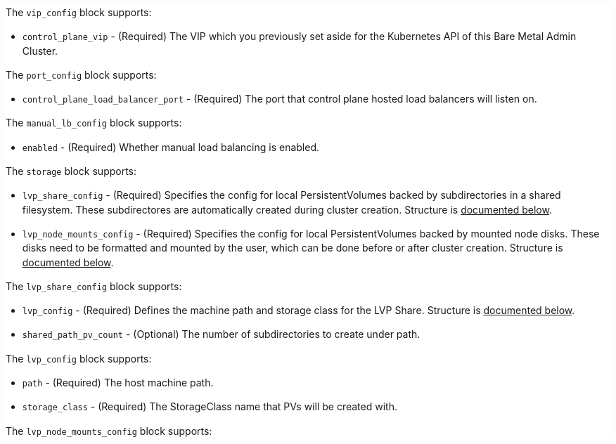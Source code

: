 
<a name="nested_load_balancer_vip_config"></a>The `vip_config` block supports:

* `control_plane_vip` -
  (Required)
  The VIP which you previously set aside for the Kubernetes API of this Bare Metal Admin Cluster.

<a name="nested_load_balancer_port_config"></a>The `port_config` block supports:

* `control_plane_load_balancer_port` -
  (Required)
  The port that control plane hosted load balancers will listen on.

<a name="nested_load_balancer_manual_lb_config"></a>The `manual_lb_config` block supports:

* `enabled` -
  (Required)
  Whether manual load balancing is enabled.

<a name="nested_storage"></a>The `storage` block supports:

* `lvp_share_config` -
  (Required)
  Specifies the config for local PersistentVolumes backed by
  subdirectories in a shared filesystem. These subdirectores are
  automatically created during cluster creation.
  Structure is [documented below](#nested_storage_lvp_share_config).

* `lvp_node_mounts_config` -
  (Required)
  Specifies the config for local PersistentVolumes backed
  by mounted node disks. These disks need to be formatted and mounted by the
  user, which can be done before or after cluster creation.
  Structure is [documented below](#nested_storage_lvp_node_mounts_config).


<a name="nested_storage_lvp_share_config"></a>The `lvp_share_config` block supports:

* `lvp_config` -
  (Required)
  Defines the machine path and storage class for the LVP Share.
  Structure is [documented below](#nested_storage_lvp_share_config_lvp_config).

* `shared_path_pv_count` -
  (Optional)
  The number of subdirectories to create under path.


<a name="nested_storage_lvp_share_config_lvp_config"></a>The `lvp_config` block supports:

* `path` -
  (Required)
  The host machine path.

* `storage_class` -
  (Required)
  The StorageClass name that PVs will be created with.

<a name="nested_storage_lvp_node_mounts_config"></a>The `lvp_node_mounts_config` block supports:
